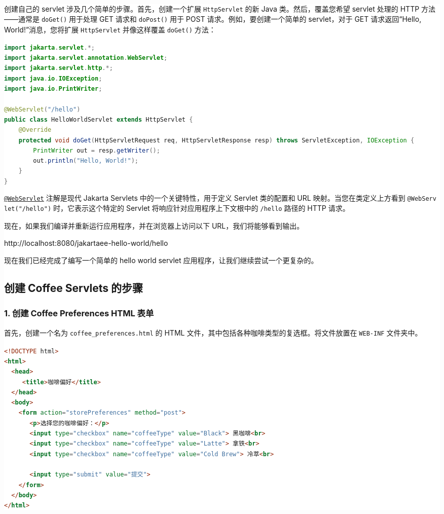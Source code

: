 创建自己的 servlet 涉及几个简单的步骤。首先，创建一个扩展 `HttpServlet` 的新 Java 类。然后，覆盖您希望 servlet 处理的 HTTP 方法——通常是 `doGet()` 用于处理 GET 请求和 `doPost()` 用于 POST 请求。例如，要创建一个简单的 servlet，对于 GET 请求返回“Hello, World!”消息，您将扩展 `HttpServlet` 并像这样覆盖 `doGet()` 方法：

```java
import jakarta.servlet.*;
import jakarta.servlet.annotation.WebServlet;
import jakarta.servlet.http.*;
import java.io.IOException;
import java.io.PrintWriter;

@WebServlet("/hello")
public class HelloWorldServlet extends HttpServlet {
    @Override
    protected void doGet(HttpServletRequest req, HttpServletResponse resp) throws ServletException, IOException {
        PrintWriter out = resp.getWriter();
        out.println("Hello, World!");
    }
}
```

[`@WebServlet`](/specifications/servlet/6.0/apidocs/jakarta.servlet/jakarta/servlet/annotation/webservlet)
注解是现代 Jakarta Servlets 中的一个关键特性，用于定义 Servlet 类的配置和 URL 映射。当您在类定义上方看到 `@WebServlet("/hello")` 时，它表示这个特定的 Servlet 将响应针对应用程序上下文根中的 `/hello` 路径的 HTTP 请求。

现在，如果我们编译并重新运行应用程序，并在浏览器上访问以下 URL，我们将能够看到输出。

http://localhost:8080/jakartaee-hello-world/hello

现在我们已经完成了编写一个简单的 hello world servlet 应用程序，让我们继续尝试一个更复杂的。

## 创建 Coffee Servlets 的步骤

### 1. 创建 Coffee Preferences HTML 表单

首先，创建一个名为 `coffee_preferences.html` 的 HTML 文件，其中包括各种咖啡类型的复选框。将文件放置在 `WEB-INF` 文件夹中。

```html
<!DOCTYPE html>
<html>
  <head>
     <title>咖啡偏好</title>
  </head>
  <body>
    <form action="storePreferences" method="post">
       <p>选择您的咖啡偏好：</p>
       <input type="checkbox" name="coffeeType" value="Black"> 黑咖啡<br>
       <input type="checkbox" name="coffeeType" value="Latte"> 拿铁<br>
       <input type="checkbox" name="coffeeType" value="Cold Brew"> 冷萃<br>

       <input type="submit" value="提交">
    </form>
  </body>
</html>
```
